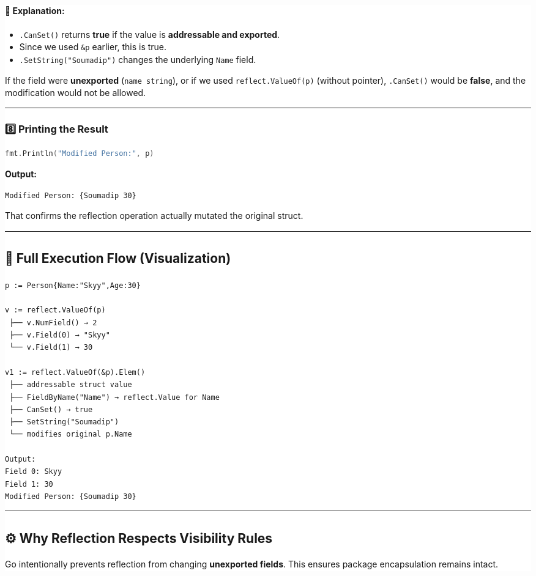 #### 🧠 Explanation:

* `.CanSet()` returns **true** if the value is **addressable and exported**.
* Since we used `&p` earlier, this is true.
* `.SetString("Soumadip")` changes the underlying `Name` field.

If the field were **unexported** (`name string`), or if we used `reflect.ValueOf(p)` (without pointer), `.CanSet()` would be **false**, and the modification would not be allowed.

---

### **8️⃣ Printing the Result**

```go
fmt.Println("Modified Person:", p)
```

**Output:**

```
Modified Person: {Soumadip 30}
```

That confirms the reflection operation actually mutated the original struct.

---

## 🧠 Full Execution Flow (Visualization)

```
p := Person{Name:"Skyy",Age:30}

v := reflect.ValueOf(p)
 ├── v.NumField() → 2
 ├── v.Field(0) → "Skyy"
 └── v.Field(1) → 30

v1 := reflect.ValueOf(&p).Elem()
 ├── addressable struct value
 ├── FieldByName("Name") → reflect.Value for Name
 ├── CanSet() → true
 ├── SetString("Soumadip")
 └── modifies original p.Name

Output:
Field 0: Skyy
Field 1: 30
Modified Person: {Soumadip 30}
```

---

## ⚙️ Why Reflection Respects Visibility Rules

Go intentionally prevents reflection from changing **unexported fields**.
This ensures package encapsulation remains intact.
